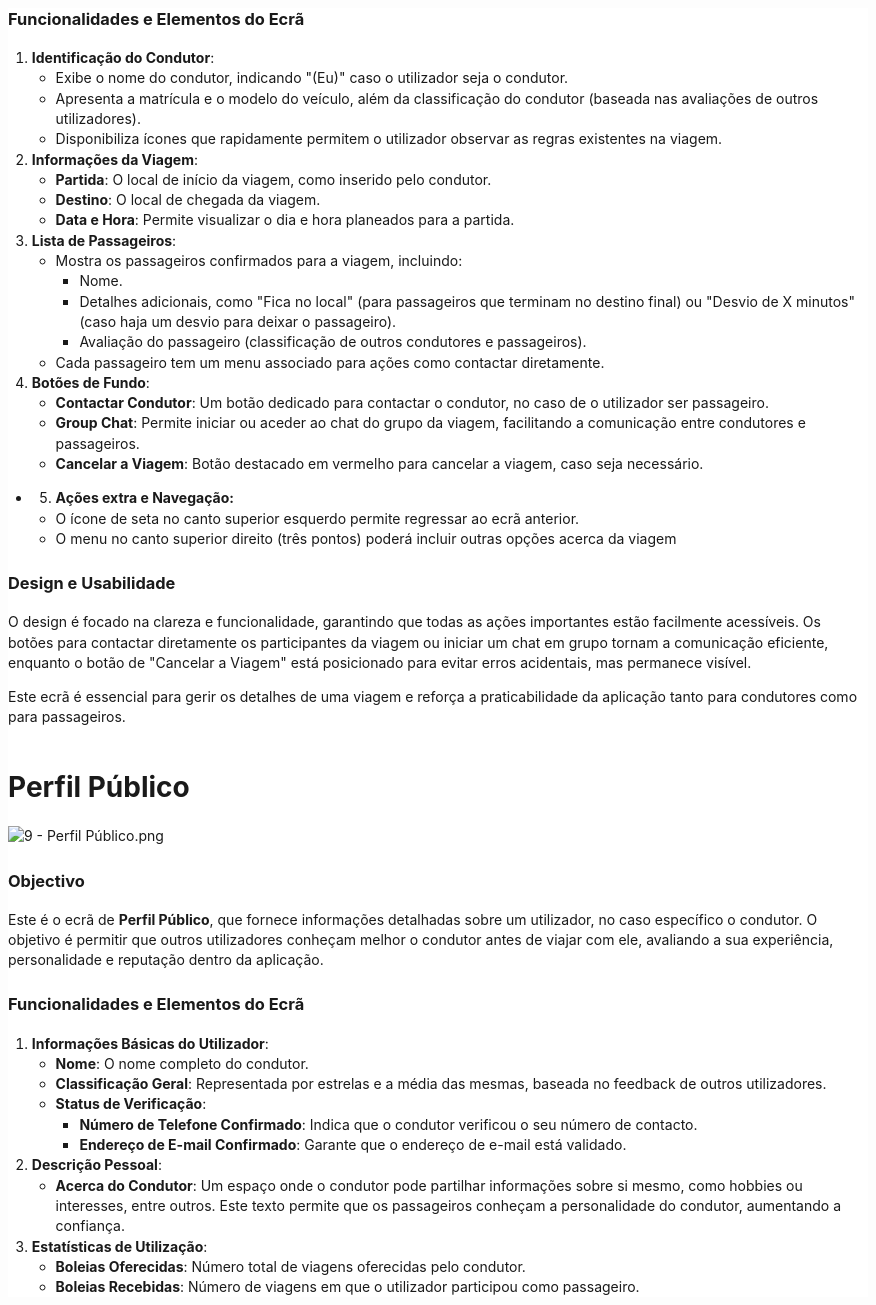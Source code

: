 ### Funcionalidades e Elementos do Ecrã
1. **Identificação do Condutor**:
    - Exibe o nome do condutor, indicando "(Eu)" caso o utilizador seja o condutor.
    - Apresenta a matrícula e o modelo do veículo, além da classificação do condutor (baseada nas avaliações de outros utilizadores).
    - Disponibiliza ícones que rapidamente permitem o utilizador observar as regras existentes na viagem.
2. **Informações da Viagem**:
    - **Partida**: O local de início da viagem, como inserido pelo condutor.
    - **Destino**: O local de chegada da viagem.
    - **Data e Hora**: Permite visualizar o dia e hora planeados para a partida.
3. **Lista de Passageiros**:
    - Mostra os passageiros confirmados para a viagem, incluindo:
        - Nome.
        - Detalhes adicionais, como "Fica no local" (para passageiros que terminam no destino final) ou "Desvio de X minutos" (caso haja um desvio para deixar o passageiro).
        - Avaliação do passageiro (classificação de outros condutores e passageiros).
    - Cada passageiro tem um menu associado para ações como contactar diretamente.
4. **Botões de Fundo**:
    - **Contactar Condutor**: Um botão dedicado para contactar o condutor, no caso de o utilizador ser passageiro.
    - **Group Chat**: Permite iniciar ou aceder ao chat do grupo da viagem, facilitando a comunicação entre condutores e passageiros.
    - **Cancelar a Viagem**: Botão destacado em vermelho para cancelar a viagem, caso seja necessário.
- 5. **Ações extra e Navegação:**
	- O ícone de seta no canto superior esquerdo permite regressar ao ecrã anterior.
	- O menu no canto superior direito (três pontos) poderá incluir outras opções acerca da viagem


### Design e Usabilidade
O design é focado na clareza e funcionalidade, garantindo que todas as ações importantes estão facilmente acessíveis. Os botões para contactar diretamente os participantes da viagem ou iniciar um chat em grupo tornam a comunicação eficiente, enquanto o botão de "Cancelar a Viagem" está posicionado para evitar erros acidentais, mas permanece visível.

Este ecrã é essencial para gerir os detalhes de uma viagem e reforça a praticabilidade da aplicação tanto para condutores como para passageiros.

# Perfil Público
![9 - Perfil Público.png](Assets/9%20-%20Perfil%20Público.png)

### Objectivo
Este é o ecrã de **Perfil Público**, que fornece informações detalhadas sobre um utilizador, no caso específico o condutor. O objetivo é permitir que outros utilizadores conheçam melhor o condutor antes de viajar com ele, avaliando a sua experiência, personalidade e reputação dentro da aplicação.

### Funcionalidades e Elementos do Ecrã
1. **Informações Básicas do Utilizador**:
    - **Nome**: O nome completo do condutor.
    - **Classificação Geral**: Representada por estrelas e a média das mesmas, baseada no feedback de outros utilizadores.
    - **Status de Verificação**:
        - **Número de Telefone Confirmado**: Indica que o condutor verificou o seu número de contacto.
        - **Endereço de E-mail Confirmado**: Garante que o endereço de e-mail está validado.
2. **Descrição Pessoal**:
    - **Acerca do Condutor**: Um espaço onde o condutor pode partilhar informações sobre si mesmo, como hobbies ou interesses, entre outros. Este texto permite que os passageiros conheçam a personalidade do condutor, aumentando a confiança.
3. **Estatísticas de Utilização**:
    - **Boleias Oferecidas**: Número total de viagens oferecidas pelo condutor.
    - **Boleias Recebidas**: Número de viagens em que o utilizador participou como passageiro.